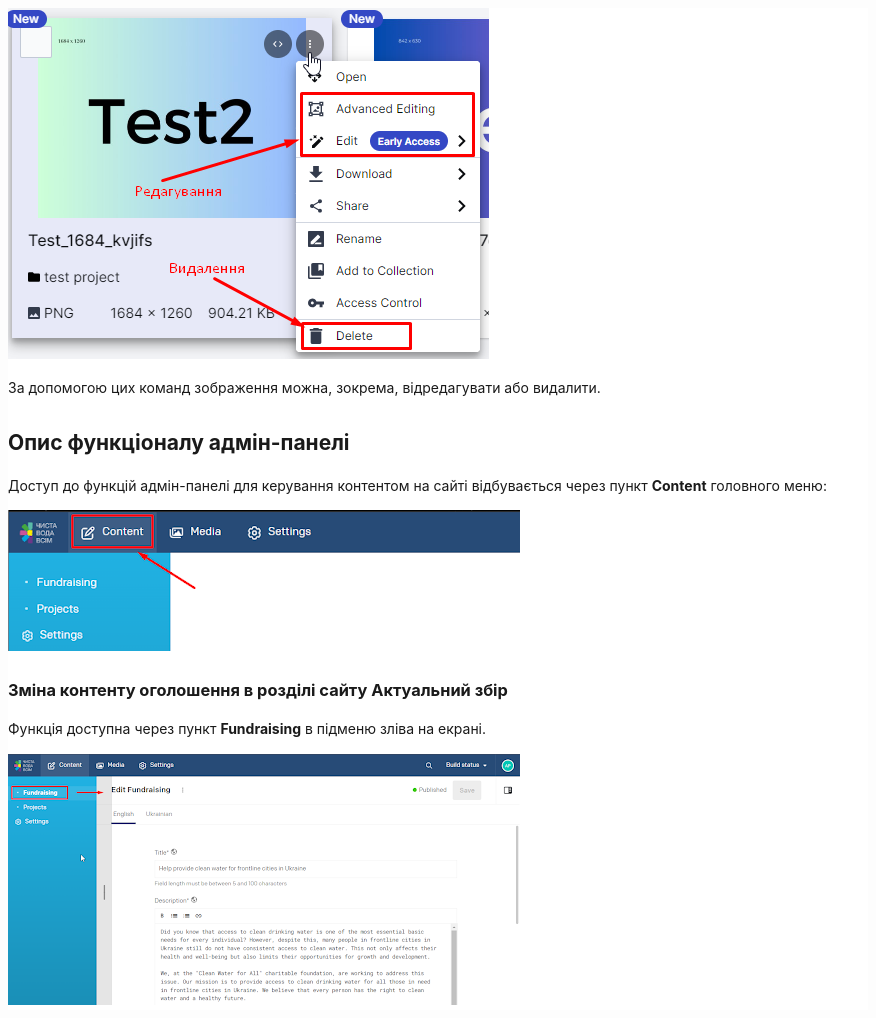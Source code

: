 ![edit](public/images/admin/edit.jpg)

За допомогою цих команд зображення можна, зокрема, відредагувати або видалити.

## Опис функціоналу адмін-панелі

Доступ до функцій адмін-панелі для керування контентом на сайті відбувається
через пункт **Content** головного меню:

![content page](public/images/admin/content-page.jpg)

### Зміна контенту оголошення в розділі сайту Актуальний збір

Функція доступна через пункт **Fundraising** в підменю зліва на екрані.

![edit fundrasing section](public/images/admin/fundrasing.jpg)
